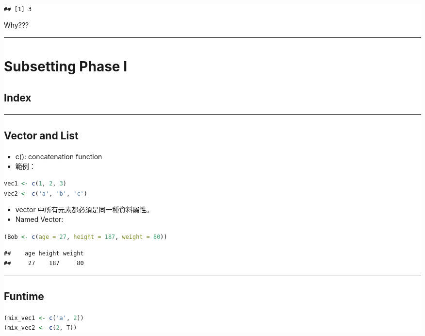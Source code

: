 ```
## [1] 3
```
<p class='fragment'>Why???</p>

---

# Subsetting Phase I
## Index

---

## Vector and List

<div align='left'>
<ul>
  <li>c(): concatenation function</li>
  <li>範例：
  </li>
</ul>
</div>


```r
vec1 <- c(1, 2, 3)
vec2 <- c('a', 'b', 'c')
```
<div align='left'>
  <ul>
    <li>vector 中所有元素都必須是同一種資料屬性。</li>
    <li>Named Vector:</li>
  </ul>
</div>


```r
(Bob <- c(age = 27, height = 187, weight = 80))
```

```
##    age height weight 
##     27    187     80
```

---

## Funtime


```r
(mix_vec1 <- c('a', 2))
(mix_vec2 <- c(2, T))
```
